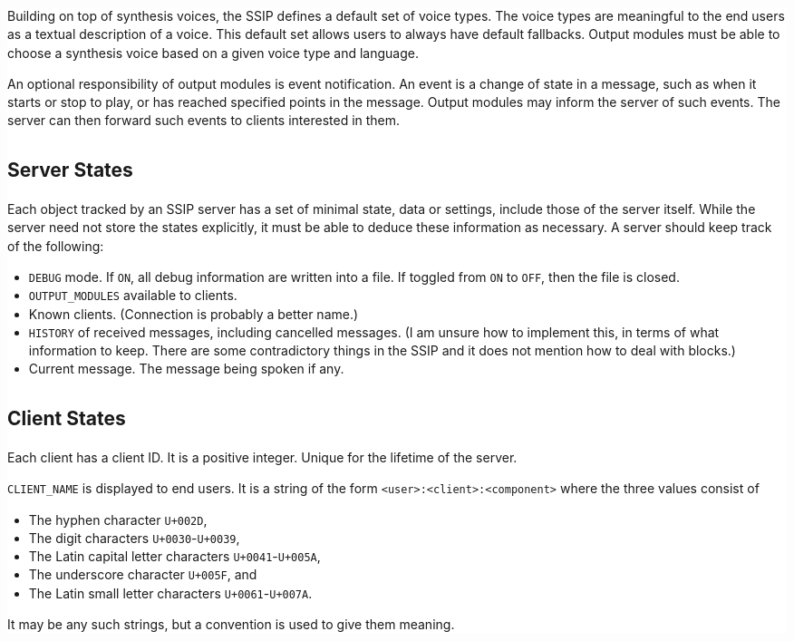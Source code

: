 Building on top of synthesis voices,
the SSIP defines a default set of voice types.
The voice types are meaningful to the end users
as a textual description of a voice.
This default set allows users to always have default fallbacks.
Output modules must be able to choose a synthesis voice
based on a given voice type and language.

An optional responsibility of output modules is event notification.
An event is a change of state in a message,
such as when it starts or stop to play,
or has reached specified points in the message.
Output modules may inform the server of such events.
The server can then forward such events to clients interested in them.

Server States
-------------

Each object tracked by an SSIP server
has a set of minimal state, data or settings,
include those of the server itself.
While the server need not store the states explicitly,
it must be able to deduce these information as necessary.
A server should keep track of the following:

-   `DEBUG` mode.
    If `ON`, all debug information are written into a file.
    If toggled from `ON` to `OFF`, then the file is closed.
-   `OUTPUT_MODULES` available to clients.
-   Known clients. (Connection is probably a better name.)
-   `HISTORY` of received messages, including cancelled messages.
    (I am unsure how to implement this,
    in terms of what information to keep.
    There are some contradictory things in the SSIP
    and it does not mention how to deal with blocks.)
-   Current message. The message being spoken if any.

Client States
-------------

Each client has a client ID.
It is a positive integer.
Unique for the lifetime of the server.

`CLIENT_NAME` is displayed to end users.
It is a string of the form `<user>:<client>:<component>`
where the three values consist of

-   The hyphen character `U+002D`,
-   The digit characters `U+0030`-`U+0039`,
-   The Latin capital letter characters `U+0041`-`U+005A`,
-   The underscore character `U+005F`, and
-   The Latin small letter characters `U+0061`-`U+007A`.

It may be any such strings,
but a convention is used to give them meaning.
